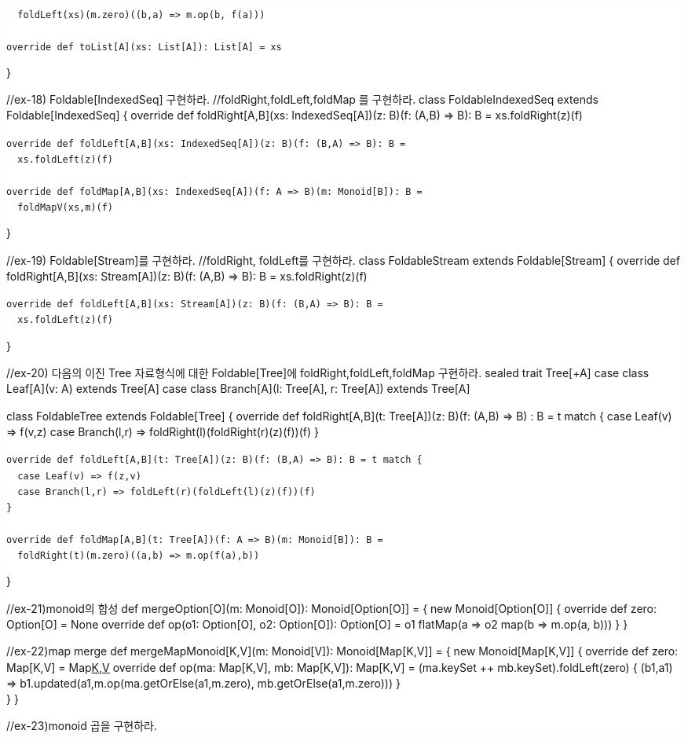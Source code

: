       foldLeft(xs)(m.zero)((b,a) => m.op(b, f(a)))
      
    override def toList[A](xs: List[A]): List[A] = xs  
  }
  
  //ex-18) Foldable[IndexedSeq] 구현하라.
  //foldRight,foldLeft,foldMap 를 구현하라.
  class FoldableIndexedSeq extends Foldable[IndexedSeq]  {
    override def foldRight[A,B](xs: IndexedSeq[A])(z: B)(f: (A,B) => B): B = 
      xs.foldRight(z)(f)
      
    override def foldLeft[A,B](xs: IndexedSeq[A])(z: B)(f: (B,A) => B): B = 
      xs.foldLeft(z)(f)
      
    override def foldMap[A,B](xs: IndexedSeq[A])(f: A => B)(m: Monoid[B]): B = 
      foldMapV(xs,m)(f)
  }
  
  //ex-19) Foldable[Stream]를 구현하라.
  //foldRight, foldLeft를 구현하라.
  class FoldableStream extends Foldable[Stream] {
    override def foldRight[A,B](xs: Stream[A])(z: B)(f: (A,B) => B): B = 
      xs.foldRight(z)(f)
    
    override def foldLeft[A,B](xs: Stream[A])(z: B)(f: (B,A) => B): B = 
      xs.foldLeft(z)(f)
  }
  
  //ex-20) 다음의 이진 Tree 자료형식에 대한 Foldable[Tree]에 foldRight,foldLeft,foldMap  구현하라.
  sealed trait Tree[+A]
  case class Leaf[A](v: A) extends Tree[A]
  case class Branch[A](l: Tree[A], r: Tree[A]) extends Tree[A]
  
  class FoldableTree extends Foldable[Tree] {
    override def foldRight[A,B](t: Tree[A])(z: B)(f: (A,B) => B) : B = t match {
      case Leaf(v) => f(v,z)
      case Branch(l,r) => foldRight(l)(foldRight(r)(z)(f))(f)
    }
    
    override def foldLeft[A,B](t: Tree[A])(z: B)(f: (B,A) => B): B = t match {
      case Leaf(v) => f(z,v)
      case Branch(l,r) => foldLeft(r)(foldLeft(l)(z)(f))(f)
    }
    
    override def foldMap[A,B](t: Tree[A])(f: A => B)(m: Monoid[B]): B = 
      foldRight(t)(m.zero)((a,b) => m.op(f(a),b))
  }
  
  //ex-21)monoid의 합성
  def mergeOption[O](m: Monoid[O]): Monoid[Option[O]] = {
      new Monoid[Option[O]] {
        override def zero: Option[O] = None
        override def op(o1: Option[O], o2: Option[O]): Option[O] = 
          o1 flatMap(a => o2 map(b => m.op(a, b)))
      }
  }
  
  //ex-22)map merge
  def mergeMapMonoid[K,V](m: Monoid[V]): Monoid[Map[K,V]] = {
    new Monoid[Map[K,V]] {
      override def zero: Map[K,V] = Map[K,V]()
      override def op(ma: Map[K,V], mb: Map[K,V]): Map[K,V] = 
        (ma.keySet ++ mb.keySet).foldLeft(zero) { (b1,a1) => 
          b1.updated(a1,m.op(ma.getOrElse(a1,m.zero), mb.getOrElse(a1,m.zero)))
        }   
    }
  }
  
  //ex-23)monoid 곱을 구현하라.

[^1]: This is a footnote.
[kramdown]: https://kramdown.gettalong.org/
[Simple Texture]: https://github.com/yizeng/jekyll-theme-simple-texture